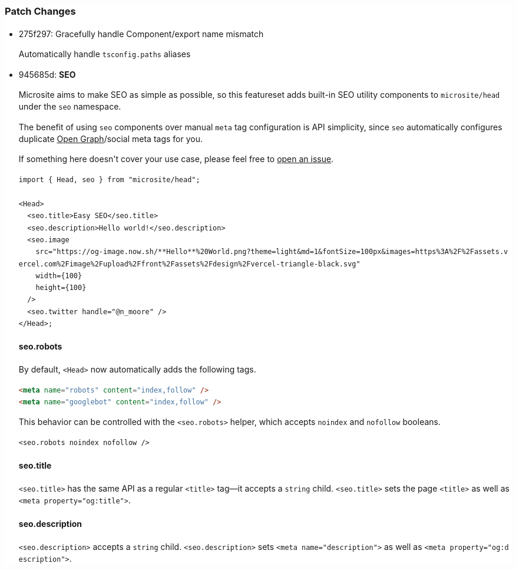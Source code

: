 ### Patch Changes

- 275f297: Gracefully handle Component/export name mismatch

  Automatically handle `tsconfig.paths` aliases

- 945685d: **SEO**

  Microsite aims to make SEO as simple as possible, so this featureset adds built-in SEO utility components to `microsite/head` under the `seo` namespace.

  The benefit of using `seo` components over manual `meta` tag configuration is API simplicity, since `seo` automatically configures duplicate [Open Graph](https://ogp.me/)/social meta tags for you.

  If something here doesn't cover your use case, please feel free to [open an issue](https://github.com/natemoo-re/microsite/issues/new).

  ```tsx
  import { Head, seo } from "microsite/head";

  <Head>
    <seo.title>Easy SEO</seo.title>
    <seo.description>Hello world!</seo.description>
    <seo.image
      src="https://og-image.now.sh/**Hello**%20World.png?theme=light&md=1&fontSize=100px&images=https%3A%2F%2Fassets.vercel.com%2Fimage%2Fupload%2Ffront%2Fassets%2Fdesign%2Fvercel-triangle-black.svg"
      width={100}
      height={100}
    />
    <seo.twitter handle="@n_moore" />
  </Head>;
  ```

  #### seo.robots

  By default, `<Head>` now automatically adds the following tags.

  ```html
  <meta name="robots" content="index,follow" />
  <meta name="googlebot" content="index,follow" />
  ```

  This behavior can be controlled with the `<seo.robots>` helper, which accepts `noindex` and `nofollow` booleans.

  ```tsx
  <seo.robots noindex nofollow />
  ```

  #### seo.title

  `<seo.title>` has the same API as a regular `<title>` tag—it accepts a `string` child. `<seo.title>` sets the page `<title>` as well as `<meta property="og:title">`.

  #### seo.description

  `<seo.description>` accepts a `string` child. `<seo.description>` sets `<meta name="description">` as well as `<meta property="og:description">`.
